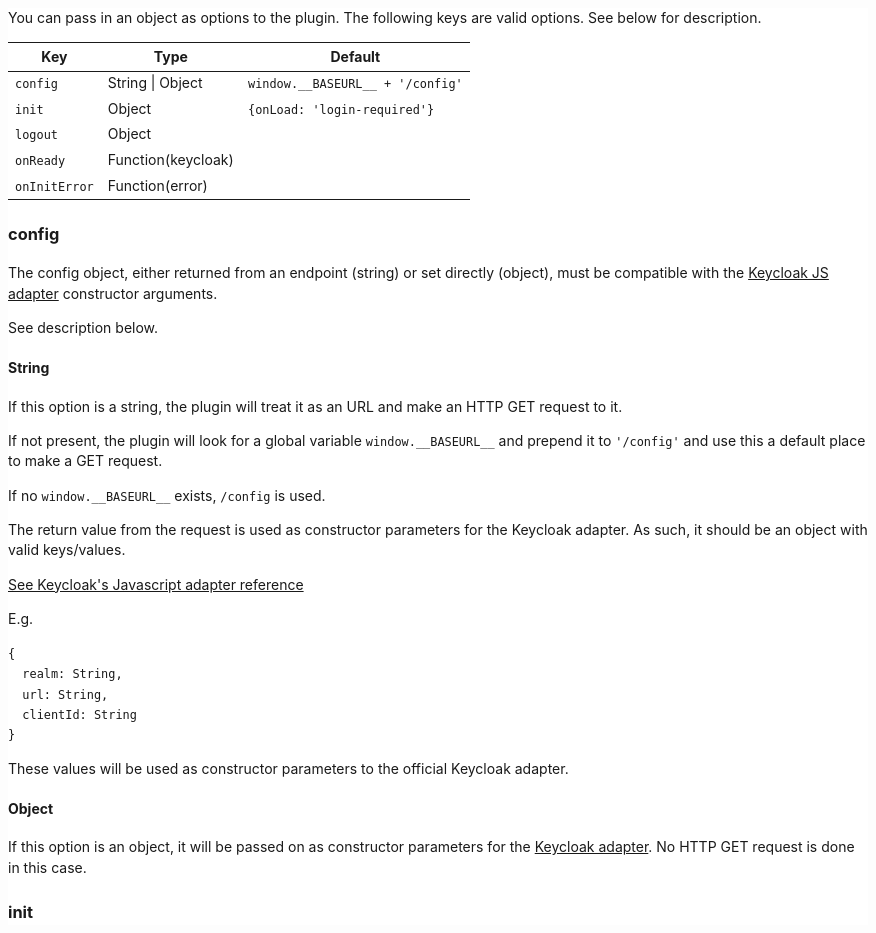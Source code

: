 You can pass in an object as options to the plugin. The following keys are valid options. See below for description.

| Key           | Type                 | Default                          |
|---------------|----------------------|----------------------------------|
| `config`      | String &#124; Object | `window.__BASEURL__ + '/config'` |
| `init`        | Object               | `{onLoad: 'login-required'}`     |
| `logout`      | Object               |                                  |
| `onReady`     | Function(keycloak)   |                                  |
| `onInitError` | Function(error)      |                                  |

### config

The config object, either returned from an endpoint (string) or
set directly (object), must be compatible with the [Keycloak JS adapter](https://www.keycloak.org/docs/latest/securing_apps/#_javascript_adapter) constructor arguments.

See description below.

#### String

If this option is a string, the plugin will treat it as an URL and make an HTTP GET request to it.

If not present, the plugin will look for a global variable `window.__BASEURL__` and prepend it to `'/config'` and use
this a default place to make a GET request.

If no `window.__BASEURL__` exists, `/config` is used.

The return value from the request is used as constructor parameters for the Keycloak adapter.
As such, it should be an object with valid keys/values.

[See Keycloak's Javascript adapter reference](https://www.keycloak.org/docs/latest/securing_apps/index.html#javascript-adapter-reference)

E.g.

```
{
  realm: String,
  url: String,
  clientId: String
}
```

These values will be used as constructor parameters to the official Keycloak adapter.

#### Object

If this option is an object, it will be passed on as constructor parameters for the [Keycloak adapter](https://www.keycloak.org/docs/latest/securing_apps/index.html#javascript-adapter-reference).
No HTTP GET request is done in this case.

### init
